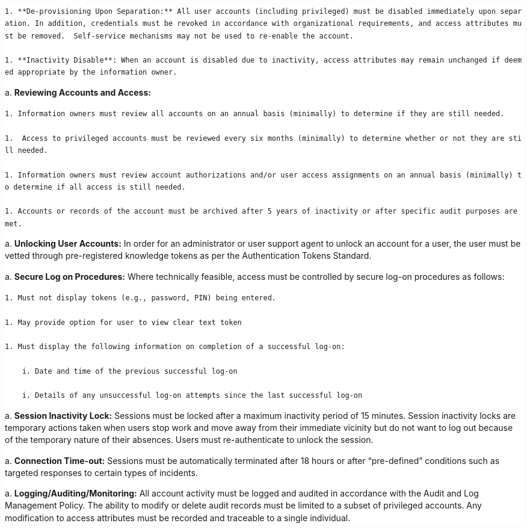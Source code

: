     1. **De-provisioning Upon Separation:** All user accounts (including privileged) must be disabled immediately upon separation. In addition, credentials must be revoked in accordance with organizational requirements, and access attributes must be removed.  Self-service mechanisms may not be used to re-enable the account.

    1. **Inactivity Disable**: When an account is disabled due to inactivity, access attributes may remain unchanged if deemed appropriate by the information owner.  

a.  **Reviewing Accounts and Access:**

    1. Information owners must review all accounts on an annual basis (minimally) to determine if they are still needed. 

    1.  Access to privileged accounts must be reviewed every six months (minimally) to determine whether or not they are still needed. 

    1. Information owners must review account authorizations and/or user access assignments on an annual basis (minimally) to determine if all access is still needed. 

    1. Accounts or records of the account must be archived after 5 years of inactivity or after specific audit purposes are met. 

a.  **Unlocking User Accounts:** In order for an administrator or user support agent to unlock an account for a user, the user must be vetted through pre-registered knowledge tokens as per the Authentication Tokens Standard.

a.  **Secure Log on Procedures:** Where technically feasible, access must be controlled by secure log-on procedures as follows:

    1. Must not display tokens (e.g., password, PIN) being entered. 

    1. May provide option for user to view clear text token

    1. Must display the following information on completion of a successful log-on:

        i. Date and time of the previous successful log-on

        i. Details of any unsuccessful log-on attempts since the last successful log-on

a.  **Session Inactivity Lock:** Sessions must be locked after a maximum inactivity period of 15 minutes.  Session inactivity locks are temporary actions taken when users stop work and move away from their immediate vicinity but do not want to log out because of the temporary nature of their absences.  Users must re-authenticate to unlock the session.

a.  **Connection Time-out:** Sessions must be automatically terminated after 18 hours or after “pre-defined” conditions such as targeted responses to certain types of incidents.

a.  **Logging/Auditing/Monitoring:** All account activity must be logged and audited in accordance with the Audit and Log Management Policy.  The ability to modify or delete audit records must be limited to a subset of privileged accounts. Any modification to access attributes must be recorded and traceable to a single individual.

